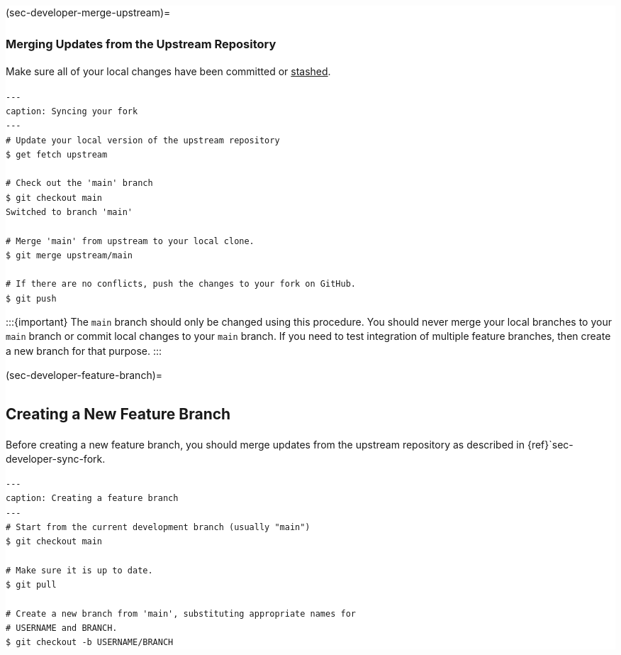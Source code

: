 (sec-developer-merge-upstream)=
### Merging Updates from the Upstream Repository

Make sure all of your local changes have been committed or [stashed](https://git-scm.com/docs/git-stash).

```{code-block} console
---
caption: Syncing your fork
---
# Update your local version of the upstream repository
$ get fetch upstream

# Check out the 'main' branch
$ git checkout main
Switched to branch 'main'

# Merge 'main' from upstream to your local clone.
$ git merge upstream/main

# If there are no conflicts, push the changes to your fork on GitHub.
$ git push
```

:::{important}
The `main` branch should only be changed using this procedure.
You should never merge your local branches to your `main` branch or commit local changes to your `main` branch.
If you need to test integration of multiple feature branches, then create a new branch for that purpose.
:::



(sec-developer-feature-branch)=
## Creating a New Feature Branch

Before creating a new feature branch, you should merge updates from the upstream repository as described in {ref}`sec-developer-sync-fork.

```{code-block} console
---
caption: Creating a feature branch
---
# Start from the current development branch (usually "main")
$ git checkout main

# Make sure it is up to date.
$ git pull

# Create a new branch from 'main', substituting appropriate names for
# USERNAME and BRANCH.
$ git checkout -b USERNAME/BRANCH
```
